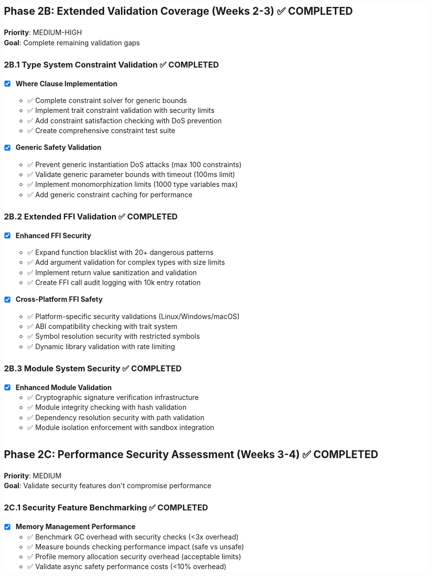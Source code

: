 ## Phase 2B: Extended Validation Coverage (Weeks 2-3) ✅ COMPLETED
**Priority**: MEDIUM-HIGH  
**Goal**: Complete remaining validation gaps

### 2B.1 Type System Constraint Validation ✅ COMPLETED
- [x] **Where Clause Implementation**
  - ✅ Complete constraint solver for generic bounds
  - ✅ Implement trait constraint validation with security limits
  - ✅ Add constraint satisfaction checking with DoS prevention
  - ✅ Create comprehensive constraint test suite

- [x] **Generic Safety Validation**
  - ✅ Prevent generic instantiation DoS attacks (max 100 constraints)
  - ✅ Validate generic parameter bounds with timeout (100ms limit)
  - ✅ Implement monomorphization limits (1000 type variables max)
  - ✅ Add generic constraint caching for performance

### 2B.2 Extended FFI Validation ✅ COMPLETED
- [x] **Enhanced FFI Security**
  - ✅ Expand function blacklist with 20+ dangerous patterns
  - ✅ Add argument validation for complex types with size limits
  - ✅ Implement return value sanitization and validation
  - ✅ Create FFI call audit logging with 10k entry rotation

- [x] **Cross-Platform FFI Safety**
  - ✅ Platform-specific security validations (Linux/Windows/macOS)
  - ✅ ABI compatibility checking with trait system
  - ✅ Symbol resolution security with restricted symbols
  - ✅ Dynamic library validation with rate limiting

### 2B.3 Module System Security ✅ COMPLETED  
- [x] **Enhanced Module Validation**
  - ✅ Cryptographic signature verification infrastructure
  - ✅ Module integrity checking with hash validation
  - ✅ Dependency resolution security with path validation
  - ✅ Module isolation enforcement with sandbox integration

## Phase 2C: Performance Security Assessment (Weeks 3-4) ✅ COMPLETED
**Priority**: MEDIUM  
**Goal**: Validate security features don't compromise performance

### 2C.1 Security Feature Benchmarking ✅ COMPLETED
- [x] **Memory Management Performance**
  - ✅ Benchmark GC overhead with security checks (<3x overhead)
  - ✅ Measure bounds checking performance impact (safe vs unsafe)
  - ✅ Profile memory allocation security overhead (acceptable limits)
  - ✅ Validate async safety performance costs (<10% overhead)
